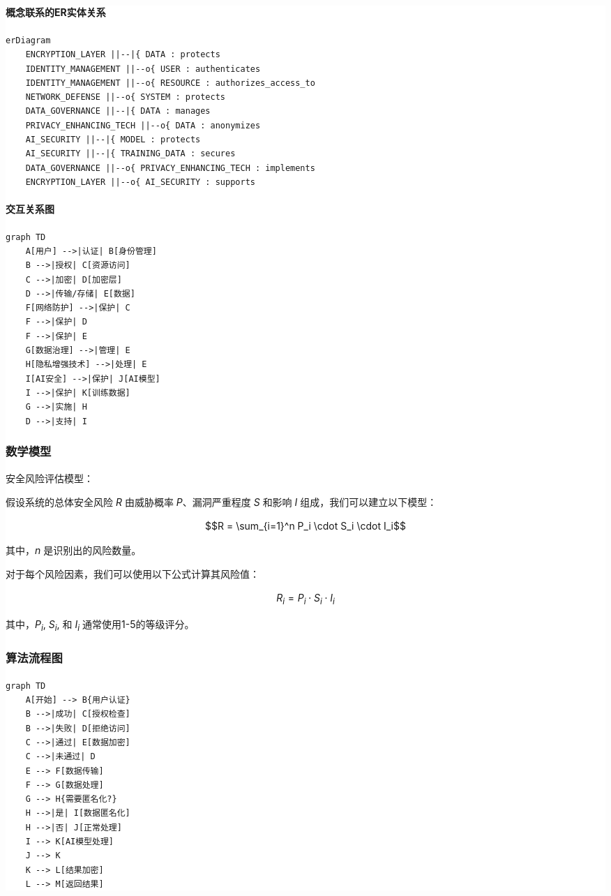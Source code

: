 #### 概念联系的ER实体关系

```mermaid
erDiagram
    ENCRYPTION_LAYER ||--|{ DATA : protects
    IDENTITY_MANAGEMENT ||--o{ USER : authenticates
    IDENTITY_MANAGEMENT ||--o{ RESOURCE : authorizes_access_to
    NETWORK_DEFENSE ||--o{ SYSTEM : protects
    DATA_GOVERNANCE ||--|{ DATA : manages
    PRIVACY_ENHANCING_TECH ||--o{ DATA : anonymizes
    AI_SECURITY ||--|{ MODEL : protects
    AI_SECURITY ||--|{ TRAINING_DATA : secures
    DATA_GOVERNANCE ||--o{ PRIVACY_ENHANCING_TECH : implements
    ENCRYPTION_LAYER ||--o{ AI_SECURITY : supports
```

#### 交互关系图

```mermaid
graph TD
    A[用户] -->|认证| B[身份管理]
    B -->|授权| C[资源访问]
    C -->|加密| D[加密层]
    D -->|传输/存储| E[数据]
    F[网络防护] -->|保护| C
    F -->|保护| D
    F -->|保护| E
    G[数据治理] -->|管理| E
    H[隐私增强技术] -->|处理| E
    I[AI安全] -->|保护| J[AI模型]
    I -->|保护| K[训练数据]
    G -->|实施| H
    D -->|支持| I
```

### 数学模型
安全风险评估模型：

假设系统的总体安全风险 $R$ 由威胁概率 $P$、漏洞严重程度 $S$ 和影响 $I$ 组成，我们可以建立以下模型：

$$R = \sum_{i=1}^n P_i \cdot S_i \cdot I_i$$

其中，$n$ 是识别出的风险数量。

对于每个风险因素，我们可以使用以下公式计算其风险值：

$$R_i = P_i \cdot S_i \cdot I_i$$

其中，$P_i$, $S_i$, 和 $I_i$ 通常使用1-5的等级评分。

### 算法流程图

```mermaid
graph TD
    A[开始] --> B{用户认证}
    B -->|成功| C[授权检查]
    B -->|失败| D[拒绝访问]
    C -->|通过| E[数据加密]
    C -->|未通过| D
    E --> F[数据传输]
    F --> G[数据处理]
    G --> H{需要匿名化?}
    H -->|是| I[数据匿名化]
    H -->|否| J[正常处理]
    I --> K[AI模型处理]
    J --> K
    K --> L[结果加密]
    L --> M[返回结果]
```